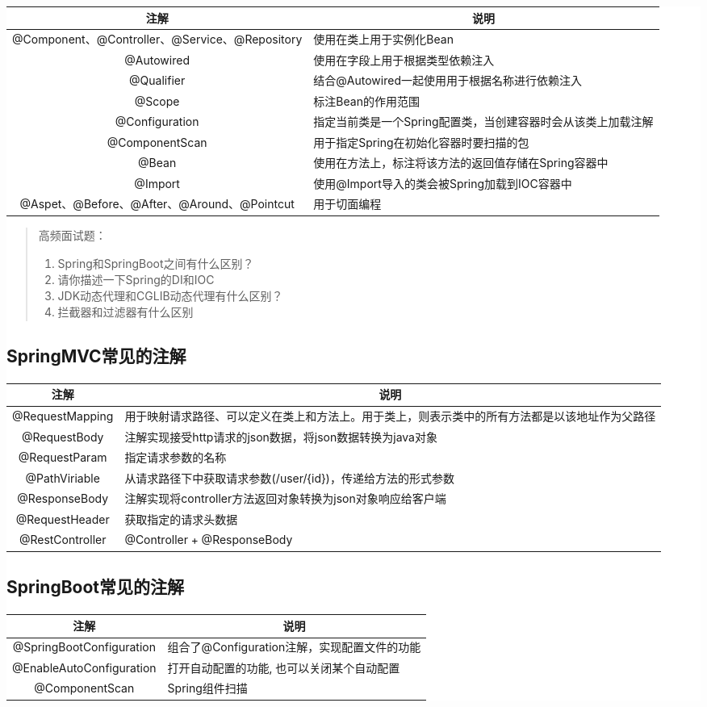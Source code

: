 |                      注解                      | 说明                                                         |
| :--------------------------------------------: | ------------------------------------------------------------ |
| @Component、@Controller、@Service、@Repository | 使用在类上用于实例化Bean                                     |
|                   @Autowired                   | 使用在字段上用于根据类型依赖注入                             |
|                   @Qualifier                   | 结合@Autowired一起使用用于根据名称进行依赖注入               |
|                     @Scope                     | 标注Bean的作用范围                                           |
|                 @Configuration                 | 指定当前类是一个Spring配置类，当创建容器时会从该类上加载注解 |
|                 @ComponentScan                 | 用于指定Spring在初始化容器时要扫描的包                       |
|                     @Bean                      | 使用在方法上，标注将该方法的返回值存储在Spring容器中         |
|                    @Import                     | 使用@Import导入的类会被Spring加载到IOC容器中                 |
|  @Aspet、@Before、@After、@Around、@Pointcut   | 用于切面编程                                                 |

> 高频面试题：
>
> 1. Spring和SpringBoot之间有什么区别？
> 2. 请你描述一下Spring的DI和IOC
> 3. JDK动态代理和CGLIB动态代理有什么区别？
> 4. 拦截器和过滤器有什么区别

## SpringMVC常见的注解

|      注解       | 说明                                                         |
| :-------------: | ------------------------------------------------------------ |
| @RequestMapping | 用于映射请求路径、可以定义在类上和方法上。用于类上，则表示类中的所有方法都是以该地址作为父路径 |
|  @RequestBody   | 注解实现接受http请求的json数据，将json数据转换为java对象     |
|  @RequestParam  | 指定请求参数的名称                                           |
|  @PathViriable  | 从请求路径下中获取请求参数(/user/{id})，传递给方法的形式参数 |
|  @ResponseBody  | 注解实现将controller方法返回对象转换为json对象响应给客户端   |
| @RequestHeader  | 获取指定的请求头数据                                         |
| @RestController | @Controller + @ResponseBody                                  |

## SpringBoot常见的注解

|           注解           | 说明                                         |
| :----------------------: | -------------------------------------------- |
| @SpringBootConfiguration | 组合了@Configuration注解，实现配置文件的功能 |
| @EnableAutoConfiguration | 打开自动配置的功能, 也可以关闭某个自动配置   |
|      @ComponentScan      | Spring组件扫描                               |
